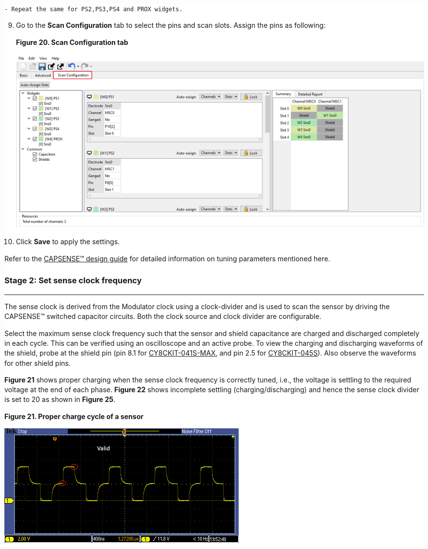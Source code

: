     - Repeat the same for PS2,PS3,PS4 and PROX widgets.
9. Go to the **Scan Configuration** tab to select the pins and scan slots. Assign the pins as following:

    **Figure 20. Scan Configuration tab**

    ![](images/scan-configuration.png)

10. Click **Save** to apply the settings.

Refer to the [CAPSENSE&trade; design guide](https://www.infineon.com/AN85951) for detailed information on tuning parameters mentioned here.

### Stage 2: Set sense clock frequency
-------------------------
The sense clock is derived from the Modulator clock using a clock-divider and is used to scan the sensor by driving the CAPSENSE&trade; switched capacitor circuits. Both the clock source and clock divider are configurable.

Select the maximum sense clock frequency such that the sensor and shield capacitance are charged and discharged completely in each cycle. This can be verified using an oscilloscope and an active probe. To view the charging and discharging waveforms of the shield, probe at the shield pin (pin 8.1 for [CY8CKIT-041S-MAX](https://www.infineon.com/CY8CKIT-041S-MAX), and pin 2.5 for [CY8CKIT-045S](https://www.infineon.com/CY8CKIT-045S)). Also observe the waveforms for other shield pins.

**Figure 21** shows proper charging when  the sense clock frequency is correctly tuned, i.e., the voltage is settling to the required voltage at the end of each phase. **Figure 22** shows incomplete settling (charging/discharging) and hence the sense clock divider is set to 20 as shown in **Figure 25**.


   **Figure 21. Proper charge cycle of a sensor**

   ![](images/csdrm-waveform.png)
